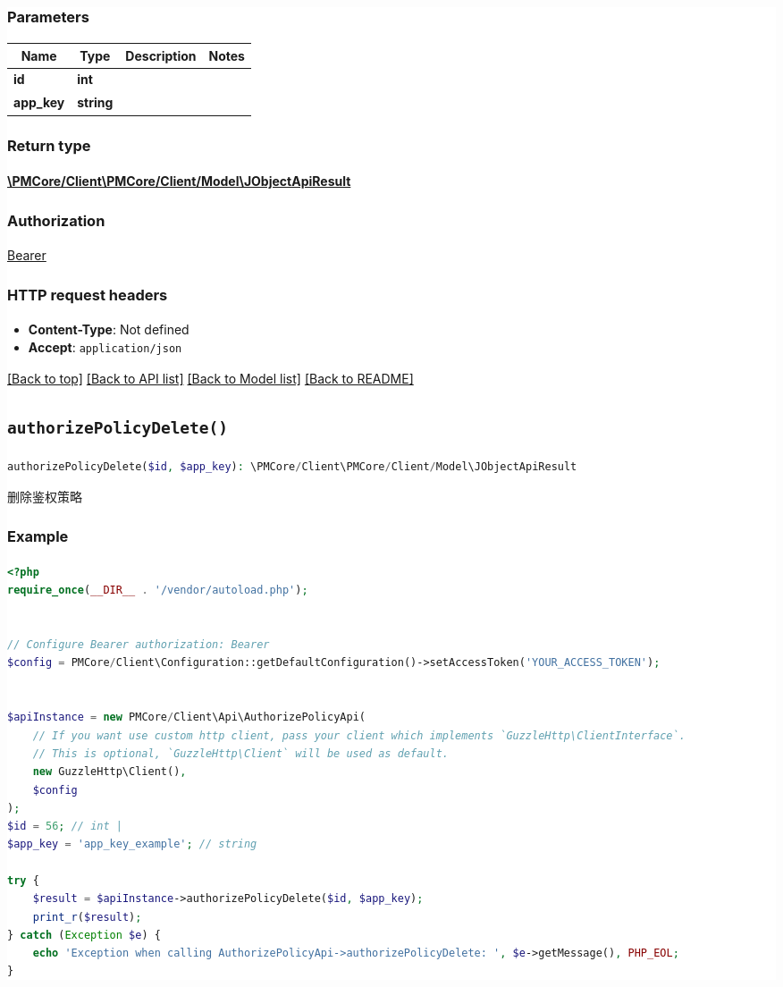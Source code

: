 ### Parameters

| Name | Type | Description  | Notes |
| ------------- | ------------- | ------------- | ------------- |
| **id** | **int**|  | |
| **app_key** | **string**|  | |

### Return type

[**\PMCore/Client\PMCore/Client/Model\JObjectApiResult**](../Model/JObjectApiResult.md)

### Authorization

[Bearer](../../README.md#Bearer)

### HTTP request headers

- **Content-Type**: Not defined
- **Accept**: `application/json`

[[Back to top]](#) [[Back to API list]](../../README.md#endpoints)
[[Back to Model list]](../../README.md#models)
[[Back to README]](../../README.md)

## `authorizePolicyDelete()`

```php
authorizePolicyDelete($id, $app_key): \PMCore/Client\PMCore/Client/Model\JObjectApiResult
```

删除鉴权策略

### Example

```php
<?php
require_once(__DIR__ . '/vendor/autoload.php');


// Configure Bearer authorization: Bearer
$config = PMCore/Client\Configuration::getDefaultConfiguration()->setAccessToken('YOUR_ACCESS_TOKEN');


$apiInstance = new PMCore/Client\Api\AuthorizePolicyApi(
    // If you want use custom http client, pass your client which implements `GuzzleHttp\ClientInterface`.
    // This is optional, `GuzzleHttp\Client` will be used as default.
    new GuzzleHttp\Client(),
    $config
);
$id = 56; // int | 
$app_key = 'app_key_example'; // string

try {
    $result = $apiInstance->authorizePolicyDelete($id, $app_key);
    print_r($result);
} catch (Exception $e) {
    echo 'Exception when calling AuthorizePolicyApi->authorizePolicyDelete: ', $e->getMessage(), PHP_EOL;
}
```
